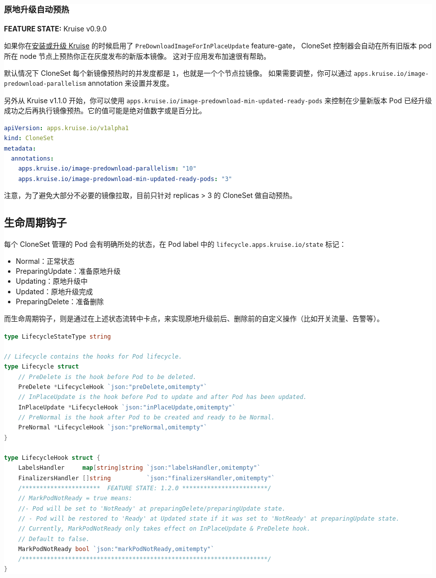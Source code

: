
### 原地升级自动预热

**FEATURE STATE:** Kruise v0.9.0

如果你在[安装或升级 Kruise](../installation##optional-feature-gate) 的时候启用了 `PreDownloadImageForInPlaceUpdate` feature-gate，
CloneSet 控制器会自动在所有旧版本 pod 所在 node 节点上预热你正在灰度发布的新版本镜像。 这对于应用发布加速很有帮助。

默认情况下 CloneSet 每个新镜像预热时的并发度都是 `1`，也就是一个个节点拉镜像。
如果需要调整，你可以通过 `apps.kruise.io/image-predownload-parallelism` annotation 来设置并发度。

另外从 Kruise v1.1.0 开始，你可以使用 `apps.kruise.io/image-predownload-min-updated-ready-pods` 来控制在少量新版本 Pod 已经升级成功之后再执行镜像预热。它的值可能是绝对值数字或是百分比。

```yaml
apiVersion: apps.kruise.io/v1alpha1
kind: CloneSet
metadata:
  annotations:
    apps.kruise.io/image-predownload-parallelism: "10"
    apps.kruise.io/image-predownload-min-updated-ready-pods: "3"
```

注意，为了避免大部分不必要的镜像拉取，目前只针对 replicas > 3 的 CloneSet 做自动预热。

## 生命周期钩子

每个 CloneSet 管理的 Pod 会有明确所处的状态，在 Pod label 中的 `lifecycle.apps.kruise.io/state` 标记：

- Normal：正常状态
- PreparingUpdate：准备原地升级
- Updating：原地升级中
- Updated：原地升级完成
- PreparingDelete：准备删除

而生命周期钩子，则是通过在上述状态流转中卡点，来实现原地升级前后、删除前的自定义操作（比如开关流量、告警等）。

```go
type LifecycleStateType string

// Lifecycle contains the hooks for Pod lifecycle.
type Lifecycle struct
    // PreDelete is the hook before Pod to be deleted.
    PreDelete *LifecycleHook `json:"preDelete,omitempty"`
    // InPlaceUpdate is the hook before Pod to update and after Pod has been updated.
    InPlaceUpdate *LifecycleHook `json:"inPlaceUpdate,omitempty"`
    // PreNormal is the hook after Pod to be created and ready to be Normal.
    PreNormal *LifecycleHook `json:"preNormal,omitempty"`
}

type LifecycleHook struct {
    LabelsHandler     map[string]string `json:"labelsHandler,omitempty"`
    FinalizersHandler []string          `json:"finalizersHandler,omitempty"`
	/**********************  FEATURE STATE: 1.2.0 ************************/
	// MarkPodNotReady = true means:
	//- Pod will be set to 'NotReady' at preparingDelete/preparingUpdate state.
    // - Pod will be restored to 'Ready' at Updated state if it was set to 'NotReady' at preparingUpdate state.
    // Currently, MarkPodNotReady only takes effect on InPlaceUpdate & PreDelete hook.
    // Default to false.
    MarkPodNotReady bool `json:"markPodNotReady,omitempty"`
    /*********************************************************************/
}
```
